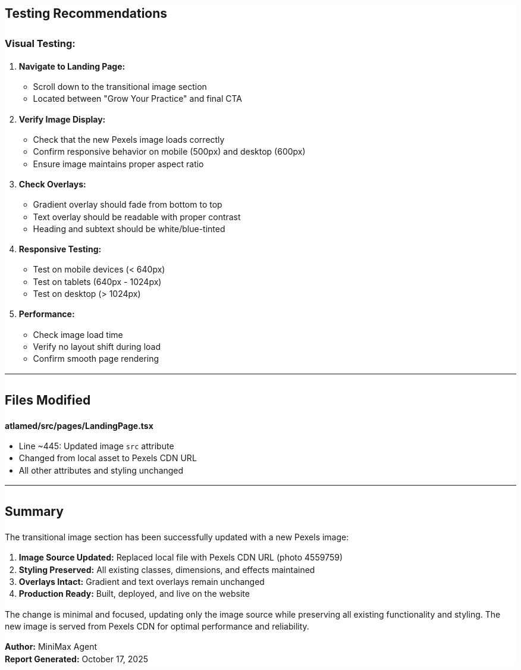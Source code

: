 
## Testing Recommendations

### Visual Testing:
1. **Navigate to Landing Page:**
   - Scroll down to the transitional image section
   - Located between "Grow Your Practice" and final CTA

2. **Verify Image Display:**
   - Check that the new Pexels image loads correctly
   - Confirm responsive behavior on mobile (500px) and desktop (600px)
   - Ensure image maintains proper aspect ratio

3. **Check Overlays:**
   - Gradient overlay should fade from bottom to top
   - Text overlay should be readable with proper contrast
   - Heading and subtext should be white/blue-tinted

4. **Responsive Testing:**
   - Test on mobile devices (< 640px)
   - Test on tablets (640px - 1024px)
   - Test on desktop (> 1024px)

5. **Performance:**
   - Check image load time
   - Verify no layout shift during load
   - Confirm smooth page rendering

---

## Files Modified

**<filepath>atlamed/src/pages/LandingPage.tsx</filepath>**
- Line ~445: Updated image `src` attribute
- Changed from local asset to Pexels CDN URL
- All other attributes and styling unchanged

---

## Summary

The transitional image section has been successfully updated with a new Pexels image:

1. **Image Source Updated:** Replaced local file with Pexels CDN URL (photo 4559759)
2. **Styling Preserved:** All existing classes, dimensions, and effects maintained
3. **Overlays Intact:** Gradient and text overlays remain unchanged
4. **Production Ready:** Built, deployed, and live on the website

The change is minimal and focused, updating only the image source while preserving all existing functionality and styling. The new image is served from Pexels CDN for optimal performance and reliability.

**Author:** MiniMax Agent  
**Report Generated:** October 17, 2025
